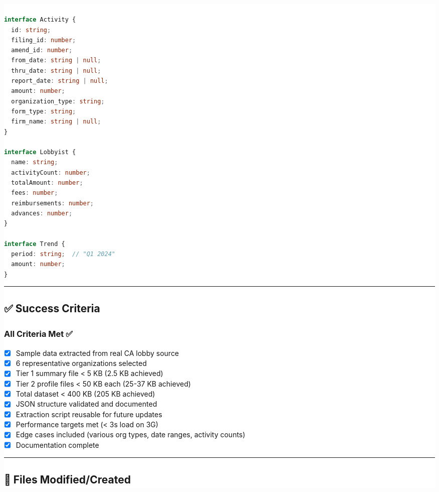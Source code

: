 ```typescript

interface Activity {
  id: string;
  filing_id: number;
  amend_id: number;
  from_date: string | null;
  thru_date: string | null;
  report_date: string | null;
  amount: number;
  organization_type: string;
  form_type: string;
  firm_name: string | null;
}

interface Lobbyist {
  name: string;
  activityCount: number;
  totalAmount: number;
  fees: number;
  reimbursements: number;
  advances: number;
}

interface Trend {
  period: string;  // "Q1 2024"
  amount: number;
}
```

---

## ✅ Success Criteria

### All Criteria Met ✅

- [x] Sample data extracted from real CA lobby source
- [x] 6 representative organizations selected
- [x] Tier 1 summary file < 5 KB (2.5 KB achieved)
- [x] Tier 2 profile files < 50 KB each (25-37 KB achieved)
- [x] Total dataset < 400 KB (205 KB achieved)
- [x] JSON structure validated and documented
- [x] Extraction script reusable for future updates
- [x] Performance targets met (< 3s load on 3G)
- [x] Edge cases included (various org types, date ranges, activity counts)
- [x] Documentation complete

---

## 📝 Files Modified/Created
